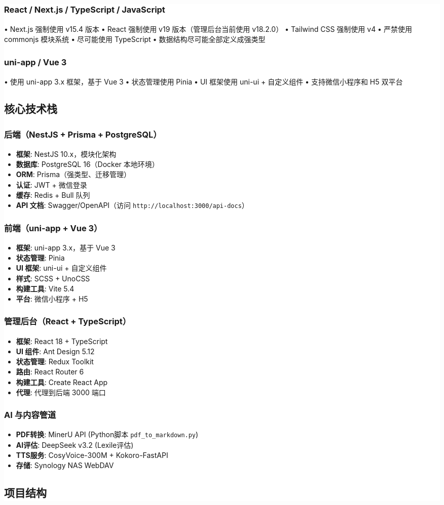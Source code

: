 ### React / Next.js / TypeScript / JavaScript
• Next.js 强制使用 v15.4 版本
• React 强制使用 v19 版本（管理后台当前使用 v18.2.0）
• Tailwind CSS 强制使用 v4
• 严禁使用 commonjs 模块系统
• 尽可能使用 TypeScript
• 数据结构尽可能全部定义成强类型

### uni-app / Vue 3
• 使用 uni-app 3.x 框架，基于 Vue 3
• 状态管理使用 Pinia
• UI 框架使用 uni-ui + 自定义组件
• 支持微信小程序和 H5 双平台

## 核心技术栈

### 后端（NestJS + Prisma + PostgreSQL）
- **框架**: NestJS 10.x，模块化架构
- **数据库**: PostgreSQL 16（Docker 本地环境）
- **ORM**: Prisma（强类型、迁移管理）
- **认证**: JWT + 微信登录
- **缓存**: Redis + Bull 队列
- **API 文档**: Swagger/OpenAPI（访问 `http://localhost:3000/api-docs`）

### 前端（uni-app + Vue 3）
- **框架**: uni-app 3.x，基于 Vue 3
- **状态管理**: Pinia
- **UI 框架**: uni-ui + 自定义组件
- **样式**: SCSS + UnoCSS
- **构建工具**: Vite 5.4
- **平台**: 微信小程序 + H5

### 管理后台（React + TypeScript）
- **框架**: React 18 + TypeScript
- **UI 组件**: Ant Design 5.12
- **状态管理**: Redux Toolkit
- **路由**: React Router 6
- **构建工具**: Create React App
- **代理**: 代理到后端 3000 端口

### AI 与内容管道
- **PDF转换**: MinerU API (Python脚本 `pdf_to_markdown.py`)
- **AI评估**: DeepSeek v3.2 (Lexile评估)
- **TTS服务**: CosyVoice-300M + Kokoro-FastAPI
- **存储**: Synology NAS WebDAV

## 项目结构
